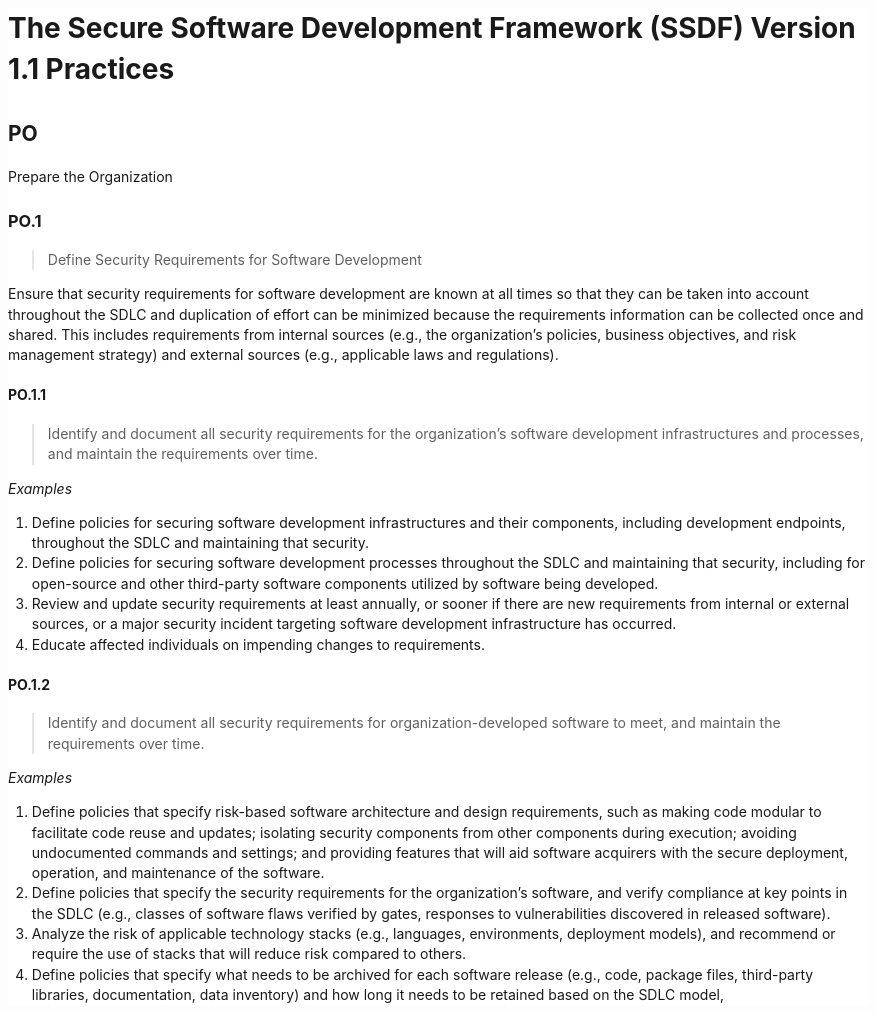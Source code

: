 # The Secure Software Development Framework (SSDF) Version 1.1 Practices

## PO 
Prepare the Organization

### PO.1
> Define Security Requirements for Software
Development

Ensure that security requirements for software development are
known at all times so that they can be taken into
account throughout the SDLC and duplication of
effort can be minimized because the
requirements information can be collected once
and shared. This includes requirements from
internal sources (e.g., the organization’s policies,
business objectives, and risk management
strategy) and external sources (e.g., applicable
laws and regulations).

#### PO.1.1
>  Identify and document all security
requirements for the organization’s software
development infrastructures and processes, and
maintain the requirements over time.

*Examples*

1. Define policies for securing software development infrastructures and
   their components, including development endpoints, throughout the SDLC and
   maintaining that security.
2. Define policies for securing software development processes
   throughout the SDLC and maintaining that security, including for open-source and
   other third-party software components utilized by software being developed.
3. Review and update security requirements at least annually, or sooner
   if there are new requirements from internal or external sources, or a major
   security incident targeting software development infrastructure has occurred.
4. Educate affected individuals on impending changes to requirements.

#### PO.1.2
>  Identify and document all security
requirements for organization-developed software to
meet, and maintain the requirements over time.

*Examples*

1. Define policies that specify risk-based software architecture and
   design requirements, such as making code modular to facilitate code reuse and
   updates; isolating security components from other components during execution;
   avoiding undocumented commands and settings; and providing features that will
   aid software acquirers with the secure deployment, operation, and maintenance
   of the software.
1. Define policies that specify the security requirements for the
   organization’s software, and verify compliance at key points in the SDLC (e.g.,
   classes of software flaws verified by gates, responses to vulnerabilities
   discovered in released software).
1. Analyze the risk of applicable technology stacks (e.g., languages,
   environments, deployment models), and recommend or require the use of stacks
   that will reduce risk compared to others.
1. Define policies that specify what needs to be archived for each
   software release (e.g., code, package files, third-party libraries, documentation,
   data inventory) and how long it needs to be retained based on the SDLC model,